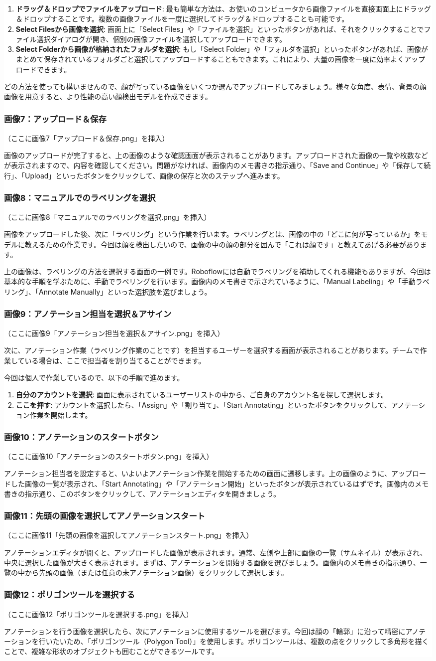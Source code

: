 1.  **ドラッグ＆ドロップでファイルをアップロード**: 最も簡単な方法は、お使いのコンピュータから画像ファイルを直接画面上にドラッグ＆ドロップすることです。複数の画像ファイルを一度に選択してドラッグ＆ドロップすることも可能です。
2.  **Select Filesから画像を選択**: 画面上に「Select Files」や「ファイルを選択」といったボタンがあれば、それをクリックすることでファイル選択ダイアログが開き、個別の画像ファイルを選択してアップロードできます。
3.  **Select Folderから画像が格納されたフォルダを選択**: もし「Select Folder」や「フォルダを選択」といったボタンがあれば、画像がまとめて保存されているフォルダごと選択してアップロードすることもできます。これにより、大量の画像を一度に効率よくアップロードできます。

どの方法を使っても構いませんので、顔が写っている画像をいくつか選んでアップロードしてみましょう。様々な角度、表情、背景の顔画像を用意すると、より性能の高い顔検出モデルを作成できます。

### 画像7：アップロード＆保存

（ここに画像7「アップロード＆保存.png」を挿入）

画像のアップロードが完了すると、上の画像のような確認画面が表示されることがあります。アップロードされた画像の一覧や枚数などが表示されますので、内容を確認してください。問題がなければ、画像内のメモ書きの指示通り、「Save and Continue」や「保存して続行」、「Upload」といったボタンをクリックして、画像の保存と次のステップへ進みます。

### 画像8：マニュアルでのラベリングを選択

（ここに画像8「マニュアルでのラベリングを選択.png」を挿入）

画像をアップロードした後、次に「ラベリング」という作業を行います。ラベリングとは、画像の中の「どこに何が写っているか」をモデルに教えるための作業です。今回は顔を検出したいので、画像の中の顔の部分を囲んで「これは顔です」と教えてあげる必要があります。

上の画像は、ラベリングの方法を選択する画面の一例です。Roboflowには自動でラベリングを補助してくれる機能もありますが、今回は基本的な手順を学ぶために、手動でラベリングを行います。画像内のメモ書きで示されているように、「Manual Labeling」や「手動ラベリング」、「Annotate Manually」といった選択肢を選びましょう。

### 画像9：アノテーション担当を選択＆アサイン

（ここに画像9「アノテーション担当を選択＆アサイン.png」を挿入）

次に、アノテーション作業（ラベリング作業のことです）を担当するユーザーを選択する画面が表示されることがあります。チームで作業している場合は、ここで担当者を割り当てることができます。

今回は個人で作業しているので、以下の手順で進めます。

1.  **自分のアカウントを選択**: 画面に表示されているユーザーリストの中から、ご自身のアカウント名を探して選択します。
2.  **ここを押す**: アカウントを選択したら、「Assign」や「割り当て」、「Start Annotating」といったボタンをクリックして、アノテーション作業を開始します。

### 画像10：アノテーションのスタートボタン

（ここに画像10「アノテーションのスタートボタン.png」を挿入）

アノテーション担当者を設定すると、いよいよアノテーション作業を開始するための画面に遷移します。上の画像のように、アップロードした画像の一覧が表示され、「Start Annotating」や「アノテーション開始」といったボタンが表示されているはずです。画像内のメモ書きの指示通り、このボタンをクリックして、アノテーションエディタを開きましょう。

### 画像11：先頭の画像を選択してアノテーションスタート

（ここに画像11「先頭の画像を選択してアノテーションスタート.png」を挿入）

アノテーションエディタが開くと、アップロードした画像が表示されます。通常、左側や上部に画像の一覧（サムネイル）が表示され、中央に選択した画像が大きく表示されます。まずは、アノテーションを開始する画像を選びましょう。画像内のメモ書きの指示通り、一覧の中から先頭の画像（または任意の未アノテーション画像）をクリックして選択します。

### 画像12：ポリゴンツールを選択する

（ここに画像12「ポリゴンツールを選択する.png」を挿入）

アノテーションを行う画像を選択したら、次にアノテーションに使用するツールを選びます。今回は顔の「輪郭」に沿って精密にアノテーションを行いたいため、「ポリゴンツール（Polygon Tool）」を使用します。ポリゴンツールは、複数の点をクリックして多角形を描くことで、複雑な形状のオブジェクトも囲むことができるツールです。

